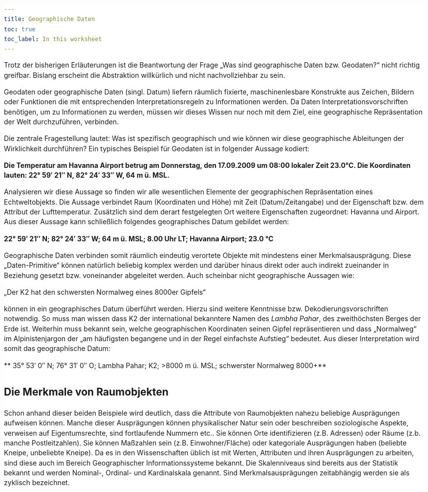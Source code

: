 ```yaml
---
title: Geographische Daten
toc: true
toc_label: In this worksheet
---
```


Trotz der bisherigen Erläuterungen ist die Beantwortung der Frage „Was sind geographische Daten bzw. Geodaten?“ nicht richtig greifbar. Bislang erscheint die Abstraktion willkürlich und nicht nachvollziehbar zu sein.

Geodaten oder geographische Daten (singl. Datum) liefern räumlich fixierte, maschinenlesbare Konstrukte aus Zeichen, Bildern oder Funktionen die mit entsprechenden Interpretationsregeln zu Informationen werden. Da Daten Interpretationsvorschriften benötigen, um zu Informationen zu werden, müssen wir dieses Wissen nur noch mit dem Ziel, eine geographische Repräsentation der Welt durchzuführen, verbinden.

Die zentrale Fragestellung lautet: Was ist spezifisch geographisch und wie können wir diese geographische Ableitungen der Wirklichkeit durchführen? Ein typisches Beispiel für Geodaten ist in folgender Aussage kodiert:

**Die Temperatur am Havanna Airport betrug am Donnerstag, den 17.09.2009 um 08:00 lokaler Zeit 23.0°C. Die Koordinaten lauten: 22° 59′ 21″ N, 82° 24′ 33″ W, 64 m ü. MSL.**

Analysieren wir diese Aussage so finden wir alle wesentlichen Elemente der geographischen Repräsentation eines Echtweltobjekts. Die Aussage verbindet Raum (Koordinaten und Höhe) mit Zeit (Datum/Zeitangabe) und der Eigenschaft bzw. dem Attribut der Lufttemperatur. Zusätzlich sind dem derart festgelegten Ort weitere Eigenschaften zugeordnet: Havanna und Airport. Aus dieser Aussage kann schließlich folgendes geographisches Datum gebildet werden:

**22° 59′ 21″ N; 82° 24′ 33″ W; 64 m ü. MSL; 8.00 Uhr LT; Havanna Airport; 23.0 °C**

Geographische Daten verbinden somit räumlich eindeutig verortete Objekte mit mindestens einer Merkmalsausprägung. Diese „Daten-Primitive“ können natürlich beliebig komplex werden und darüber hinaus direkt oder auch indirekt zueinander in Beziehung gesetzt bzw. voneinander abgeleitet werden. Auch scheinbar nicht geographische Aussagen wie:

„Der K2 hat den schwersten Normalweg eines 8000er Gipfels“

können in ein geographisches Datum überführt werden. Hierzu sind weitere Kenntnisse bzw. Dekodierungsvorschriften notwendig. So muss man wissen dass K2 der international bekanntere Namen des *Lambha Pahar*, des zweithöchsten Berges der Erde ist. Weiterhin muss bekannt sein, welche geographischen Koordinaten seinen Gipfel repräsentieren und dass „Normalweg“ im Alpinistenjargon der „am häufigsten begangene und in der Regel einfachste Aufstieg“ bedeutet. Aus dieser Interpretation wird somit das geographische Datum:

** 35° 53′ 0″ N; 76° 31′ 0″ O; Lambha Pahar; K2; >8000 m ü. MSL; schwerster Normalweg 8000+**

## Die Merkmale von Raumobjekten
Schon anhand dieser beiden Beispiele wird deutlich, dass die Attribute von Raumobjekten nahezu beliebige Ausprägungen aufweisen können. Manche dieser Ausprägungen können physikalischer Natur sein oder beschreiben soziologische Aspekte, verweisen auf Eigentumsrechte, sind fortlaufende Nummern etc.. Sie können Orte identifizieren (z.B. Adressen) oder Räume (z.b. manche Postleitzahlen). Sie können Maßzahlen sein (z.B. Einwohner/Fläche) oder kategoriale Ausprägungen haben (beliebte Kneipe, unbeliebte Kneipe). Da es in den Wissenschaften üblich ist mit Werten, Attributen und ihren Ausprägungen zu arbeiten, sind diese auch im Bereich Geographischer Informationssysteme bekannt. Die Skalenniveaus sind bereits aus der Statistik bekannt und werden Nominal-, Ordinal- und Kardinalskala genannt. Sind Merkmalsausprägungen zeitabhängig werden sie als zyklisch bezeichnet.
